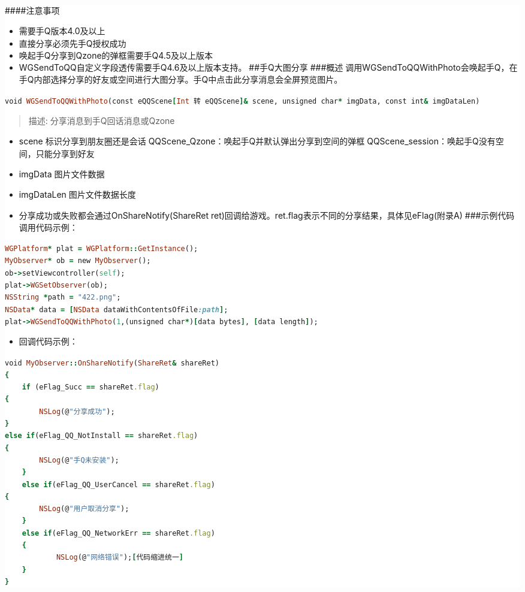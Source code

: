 ####注意事项
 - 需要手Q版本4.0及以上
 - 直接分享必须先手Q授权成功
 - 唤起手Q分享到Qzone的弹框需要手Q4.5及以上版本
 - WGSendToQQ自定义字段透传需要手Q4.6及以上版本支持。
##手Q大图分享
###概述
调用WGSendToQQWithPhoto会唤起手Q，在手Q内部选择分享的好友或空间进行大图分享。手Q中点击此分享消息会全屏预览图片。
```ruby
void WGSendToQQWithPhoto(const eQQScene[Int 转 eQQScene]& scene, unsigned char* imgData, const int& imgDataLen)
```
>描述: 分享消息到手Q回话消息或Qzone
  -  scene 标识分享到朋友圈还是会话
QQScene_Qzone：唤起手Q并默认弹出分享到空间的弹框
QQScene_session：唤起手Q没有空间，只能分享到好友
  - imgData 图片文件数据
  - imgDataLen 图片文件数据长度

 - 分享成功或失败都会通过OnShareNotify(ShareRet ret)回调给游戏。ret.flag表示不同的分享结果，具体见eFlag(附录A)
###示例代码
调用代码示例：
```ruby
WGPlatform* plat = WGPlatform::GetInstance();
MyObserver* ob = new MyObserver();
ob->setViewcontroller(self);
plat->WGSetObserver(ob);
NSString *path = "422.png";
NSData* data = [NSData dataWithContentsOfFile:path];
plat->WGSendToQQWithPhoto(1,(unsigned char*)[data bytes], [data length]);
```
 - 回调代码示例：
```ruby
void MyObserver::OnShareNotify(ShareRet& shareRet)
{
    if (eFlag_Succ == shareRet.flag)
{
        NSLog(@"分享成功");
}
else if(eFlag_QQ_NotInstall == shareRet.flag)
{
        NSLog(@"手Q未安装");
    }
    else if(eFlag_QQ_UserCancel == shareRet.flag)
{
        NSLog(@"用户取消分享");
    }
    else if(eFlag_QQ_NetworkErr == shareRet.flag)
    {
            NSLog(@"网络错误");[代码缩进统一]
    }
}
```
